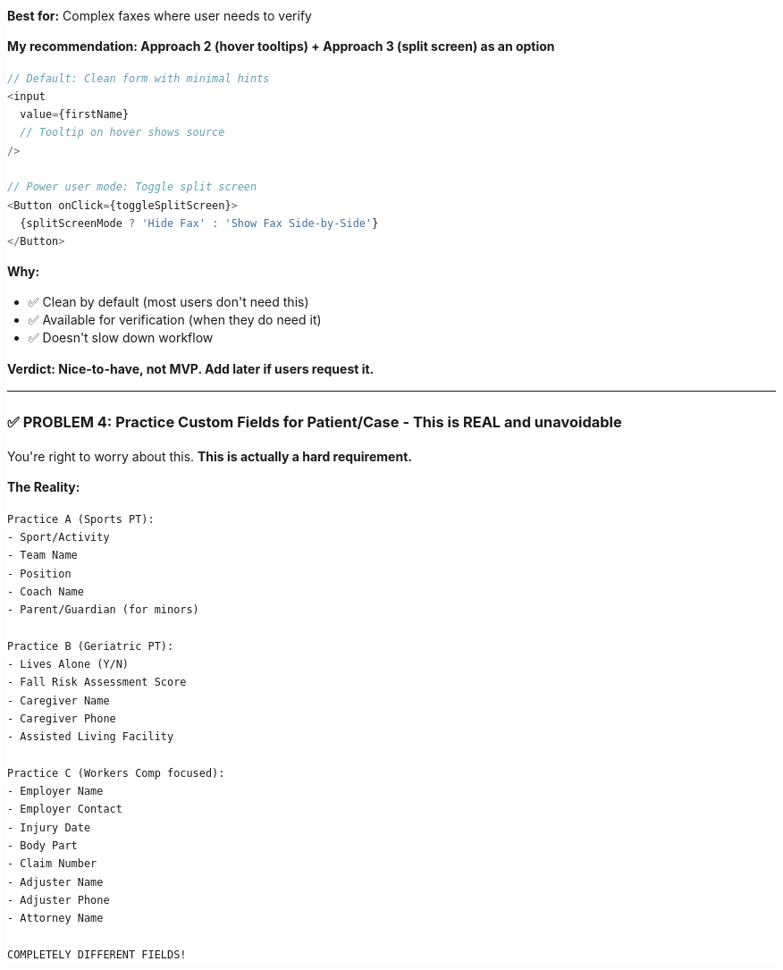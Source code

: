 **Best for:** Complex faxes where user needs to verify

**My recommendation: Approach 2 (hover tooltips) + Approach 3 (split screen) as an option**

```typescript
// Default: Clean form with minimal hints
<input 
  value={firstName}
  // Tooltip on hover shows source
/>

// Power user mode: Toggle split screen
<Button onClick={toggleSplitScreen}>
  {splitScreenMode ? 'Hide Fax' : 'Show Fax Side-by-Side'}
</Button>
```

**Why:**
- ✅ Clean by default (most users don't need this)
- ✅ Available for verification (when they do need it)
- ✅ Doesn't slow down workflow

**Verdict: Nice-to-have, not MVP. Add later if users request it.**

---

### ✅ **PROBLEM 4: Practice Custom Fields for Patient/Case - This is REAL and unavoidable**

You're right to worry about this. **This is actually a hard requirement.**

**The Reality:**

```
Practice A (Sports PT):
- Sport/Activity
- Team Name
- Position
- Coach Name
- Parent/Guardian (for minors)

Practice B (Geriatric PT):
- Lives Alone (Y/N)
- Fall Risk Assessment Score
- Caregiver Name
- Caregiver Phone
- Assisted Living Facility

Practice C (Workers Comp focused):
- Employer Name
- Employer Contact
- Injury Date
- Body Part
- Claim Number
- Adjuster Name
- Adjuster Phone
- Attorney Name

COMPLETELY DIFFERENT FIELDS!
```
